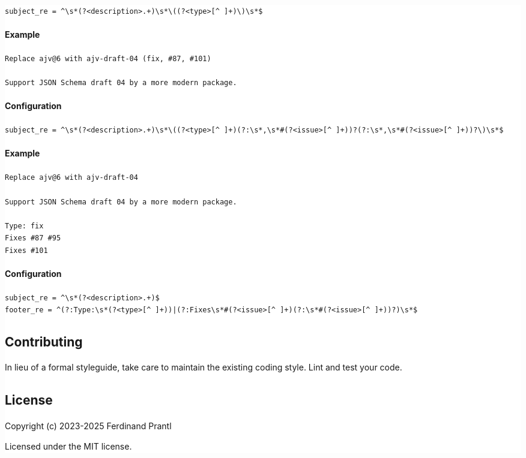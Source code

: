 ```
subject_re = ^\s*(?<description>.+)\s*\((?<type>[^ ]+)\)\s*$
```

#### Example

    Replace ajv@6 with ajv-draft-04 (fix, #87, #101)

    Support JSON Schema draft 04 by a more modern package.

#### Configuration

```
subject_re = ^\s*(?<description>.+)\s*\((?<type>[^ ]+)(?:\s*,\s*#(?<issue>[^ ]+))?(?:\s*,\s*#(?<issue>[^ ]+))?\)\s*$
```

#### Example

    Replace ajv@6 with ajv-draft-04

    Support JSON Schema draft 04 by a more modern package.

    Type: fix
    Fixes #87 #95
    Fixes #101

#### Configuration

```
subject_re = ^\s*(?<description>.+)$
footer_re = ^(?:Type:\s*(?<type>[^ ]+))|(?:Fixes\s*#(?<issue>[^ ]+)(?:\s*#(?<issue>[^ ]+))?)\s*$
```

## Contributing

In lieu of a formal styleguide, take care to maintain the existing coding style. Lint and test your code.

## License

Copyright (c) 2023-2025 Ferdinand Prantl

Licensed under the MIT license.

[Conventional Commits]: https://www.conventionalcommits.org/
[Semantic Versioning]: https://semver.org/
[A Note About Git Commit Messages]: https://tbaggery.com/2008/04/19/a-note-about-git-commit-messages.html
[How to Write a Git Commit Message]: https://cbea.ms/git-commit/
[Git Commit Good Practice]: https://wiki.openstack.org/wiki/GitCommitMessages
[vp]: https://github.com/prantlf/vp
[node-newchanges]: https://github.com/prantlf/node-newchanges
[Node.js]: http://nodejs.org/
